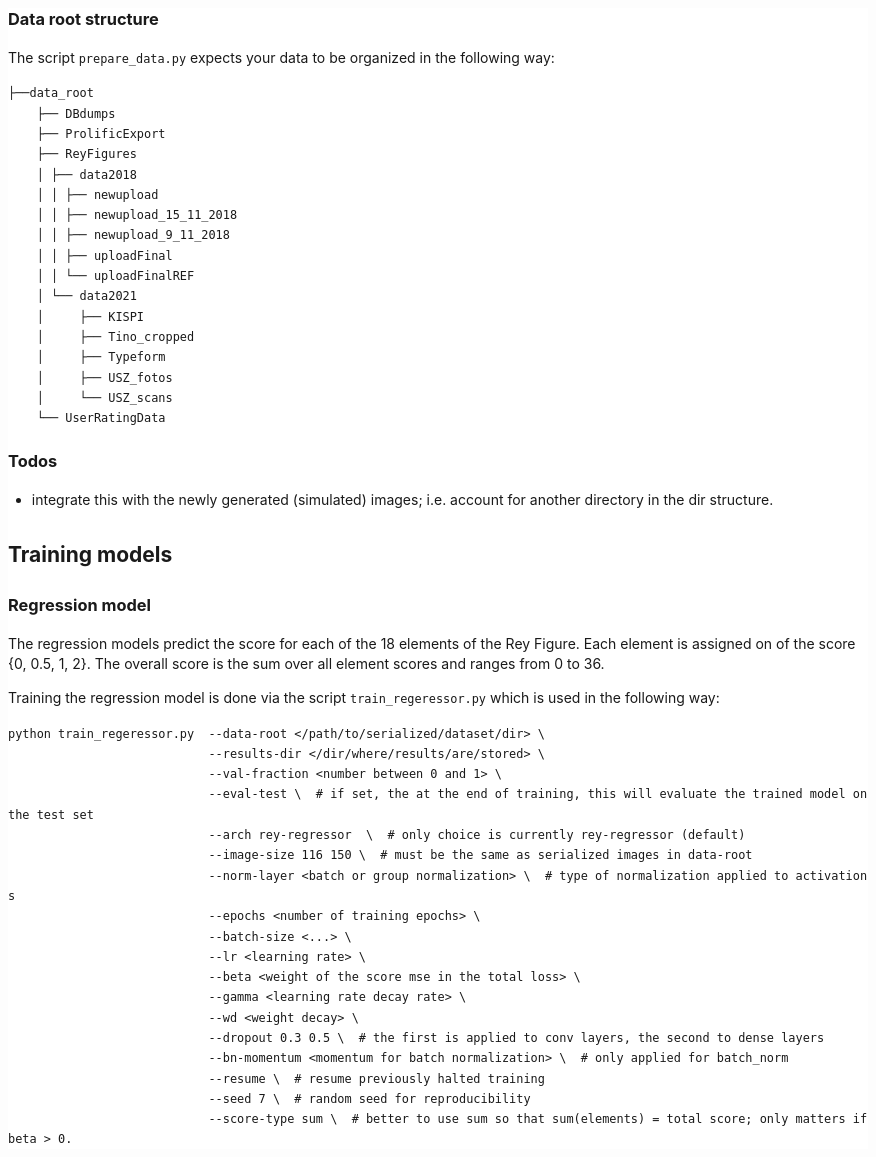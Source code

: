### Data root structure

The script `prepare_data.py` expects your data to be organized in the following way:

    ├──data_root
        ├── DBdumps
        ├── ProlificExport
        ├── ReyFigures
        │ ├── data2018
        │ │ ├── newupload
        │ │ ├── newupload_15_11_2018
        │ │ ├── newupload_9_11_2018
        │ │ ├── uploadFinal
        │ │ └── uploadFinalREF
        │ └── data2021
        │     ├── KISPI
        │     ├── Tino_cropped
        │     ├── Typeform
        │     ├── USZ_fotos
        │     └── USZ_scans
        └── UserRatingData

### Todos

* integrate this with the newly generated (simulated) images; i.e. account for another directory in the dir structure.

## Training models

### Regression model

The regression models predict the score for each of the 18 elements of the Rey Figure. Each element is assigned on of
the score {0, 0.5, 1, 2}. The overall score is the sum over all element scores and ranges from 0 to 36.

Training the regression model is done via the script `train_regeressor.py` which is used in the following way:

```
python train_regeressor.py  --data-root </path/to/serialized/dataset/dir> \
                            --results-dir </dir/where/results/are/stored> \
                            --val-fraction <number between 0 and 1> \
                            --eval-test \  # if set, the at the end of training, this will evaluate the trained model on the test set
                            --arch rey-regressor  \  # only choice is currently rey-regressor (default)
                            --image-size 116 150 \  # must be the same as serialized images in data-root
                            --norm-layer <batch or group normalization> \  # type of normalization applied to activations
                            --epochs <number of training epochs> \
                            --batch-size <...> \
                            --lr <learning rate> \
                            --beta <weight of the score mse in the total loss> \
                            --gamma <learning rate decay rate> \
                            --wd <weight decay> \
                            --dropout 0.3 0.5 \  # the first is applied to conv layers, the second to dense layers
                            --bn-momentum <momentum for batch normalization> \  # only applied for batch_norm
                            --resume \  # resume previously halted training
                            --seed 7 \  # random seed for reproducibility
                            --score-type sum \  # better to use sum so that sum(elements) = total score; only matters if beta > 0.  
```